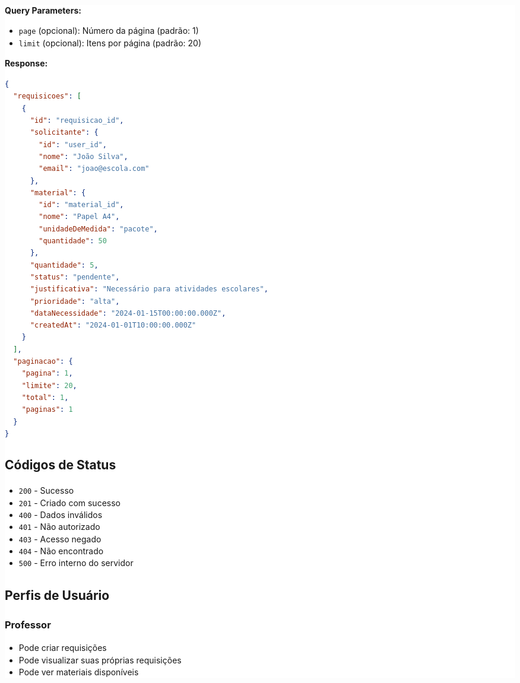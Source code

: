 **Query Parameters:**
- `page` (opcional): Número da página (padrão: 1)
- `limit` (opcional): Itens por página (padrão: 20)

**Response:**
```json
{
  "requisicoes": [
    {
      "id": "requisicao_id",
      "solicitante": {
        "id": "user_id",
        "nome": "João Silva",
        "email": "joao@escola.com"
      },
      "material": {
        "id": "material_id",
        "nome": "Papel A4",
        "unidadeDeMedida": "pacote",
        "quantidade": 50
      },
      "quantidade": 5,
      "status": "pendente",
      "justificativa": "Necessário para atividades escolares",
      "prioridade": "alta",
      "dataNecessidade": "2024-01-15T00:00:00.000Z",
      "createdAt": "2024-01-01T10:00:00.000Z"
    }
  ],
  "paginacao": {
    "pagina": 1,
    "limite": 20,
    "total": 1,
    "paginas": 1
  }
}
```

## Códigos de Status

- `200` - Sucesso
- `201` - Criado com sucesso
- `400` - Dados inválidos
- `401` - Não autorizado
- `403` - Acesso negado
- `404` - Não encontrado
- `500` - Erro interno do servidor

## Perfis de Usuário

### Professor
- Pode criar requisições
- Pode visualizar suas próprias requisições
- Pode ver materiais disponíveis
